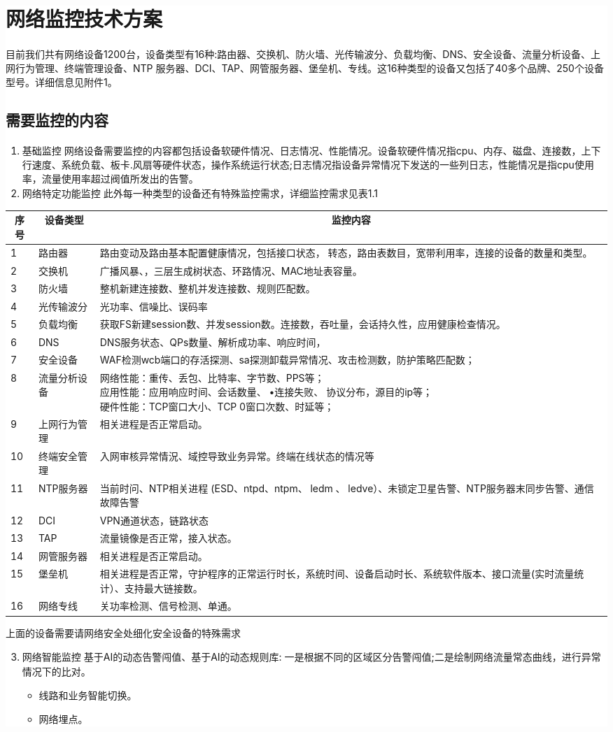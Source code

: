 # 网络监控技术方案

目前我们共有网络设备1200台，设备类型有16种:路由器、交换机、防火墙、光传输波分、负载均衡、DNS、安全设备、流量分析设备、上网行为管理、终端管理设备、NTP 服务器、DCI、TAP、网管服务器、堡垒机、专线。这16种类型的设备又包括了40多个品牌、250个设备型号。详细信息见附件1。

## 需要监控的内容

1. 基础监控
      网络设备需要监控的内容都包括设备软硬件情况、日志情况、性能情况。设备软硬件情况指cpu、内存、磁盘、连接数，上下行速度、系统负载、板卡.风扇等硬件状态，操作系统运行状态;日志情况指设备异常情况下发送的一些列日志，性能情况是指cpu使用率，流量使用率超过阀值所发出的告警。
2. 网络特定功能监控
      此外每一种类型的设备还有特殊监控需求，详细监控需求见表1.1

| 序号 | 设备类型     | 监控内容                                                     |
| ---- | ------------ | ------------------------------------------------------------ |
| 1    | 路由器       | 路由变动及路由基本配置健康情况，包括接口状态， 转态，路由表数目，宽带利用率，连接的设备的数量和类型。 |
| 2    | 交换机       | 广播风暴、，三层生成树状态、环路情况、MAC地址表容量。        |
| 3    | 防火墙       | 整机新建连接数、整机并发连接数、规则匹配数。                 |
| 4    | 光传输波分   | 光功率、信噪比、误码率                                       |
| 5    | 负载均衡     | 获取FS新建session数、并发session数。连接数，吞吐量，会话持久性，应用健康检查情况。 |
| 6    | DNS          | DNS服务状态、QPs数量、解析成功率、响应时间，                 |
| 7    | 安全设备     | WAF检测wcb端口的存活探测、sa探测卸载异常情况、攻击检测数，防护策略匹配数； |
| 8    | 流量分析设备 | 网络性能：重传、丢包、比特率、字节数、PPS等；<br />应用性能：应用响应时间、会话数量、 •连接失败、 协议分布，源目的ip等；<br />硬件性能：TCP窗口大小、TCP 0窗口次数、时延等； |
| 9    | 上网行为管理 | 相关进程是否正常启动。                                       |
| 10   | 终端安全管理 | 入网审核异常情況、域控导致业务异常。终端在线状态的情况等     |
| 11   | NTP服务器    | 当前时问、NTP相关进程 (ESD、ntpd、ntpm、 ledm 、 ledve）、未锁定卫星告警、NTP服务器末同步告警、通信故障告警 |
| 12   | DCI          | VPN通道状态，链路状态                                        |
| 13   | TAP          | 流量镜像是否正常，接入状态。                                 |
| 14   | 网管服务器   | 相关进程是否正常启动。                                       |
| 15   | 堡垒机       | 相关进程是否正常，守护程序的正常运行时长，系统时间、设备启动时长、系统软件版本、接口流量(实时流量统计）、支持最大链接数。 |
| 16   | 网络专线     | 关功率检测、信号检测、单通。                                 |

上面的设备需要请网络安全处细化安全设备的特殊需求

3. 网络智能监控
   基于AI的动态告警闯值、基于AI的动态规则库: 一是根据不同的区域区分告警闯值;二是绘制网络流量常态曲线，进行异常情况下的比对。

   - 线路和业务智能切换。

   - 网络埋点。
